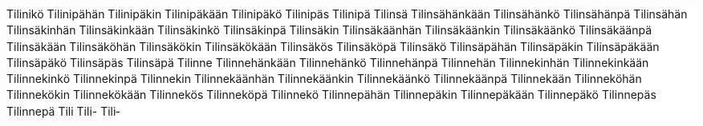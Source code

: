 Tilinikö
Tilinipähän
Tilinipäkin
Tilinipäkään
Tilinipäkö
Tilinipäs
Tilinipä
Tilinsä
Tilinsähänkään
Tilinsähänkö
Tilinsähänpä
Tilinsähän
Tilinsäkinhän
Tilinsäkinkään
Tilinsäkinkö
Tilinsäkinpä
Tilinsäkin
Tilinsäkäänhän
Tilinsäkäänkin
Tilinsäkäänkö
Tilinsäkäänpä
Tilinsäkään
Tilinsäköhän
Tilinsäkökin
Tilinsäkökään
Tilinsäkös
Tilinsäköpä
Tilinsäkö
Tilinsäpähän
Tilinsäpäkin
Tilinsäpäkään
Tilinsäpäkö
Tilinsäpäs
Tilinsäpä
Tilinne
Tilinnehänkään
Tilinnehänkö
Tilinnehänpä
Tilinnehän
Tilinnekinhän
Tilinnekinkään
Tilinnekinkö
Tilinnekinpä
Tilinnekin
Tilinnekäänhän
Tilinnekäänkin
Tilinnekäänkö
Tilinnekäänpä
Tilinnekään
Tilinneköhän
Tilinnekökin
Tilinnekökään
Tilinnekös
Tilinneköpä
Tilinnekö
Tilinnepähän
Tilinnepäkin
Tilinnepäkään
Tilinnepäkö
Tilinnepäs
Tilinnepä
Tili
Tili-
Tili‐